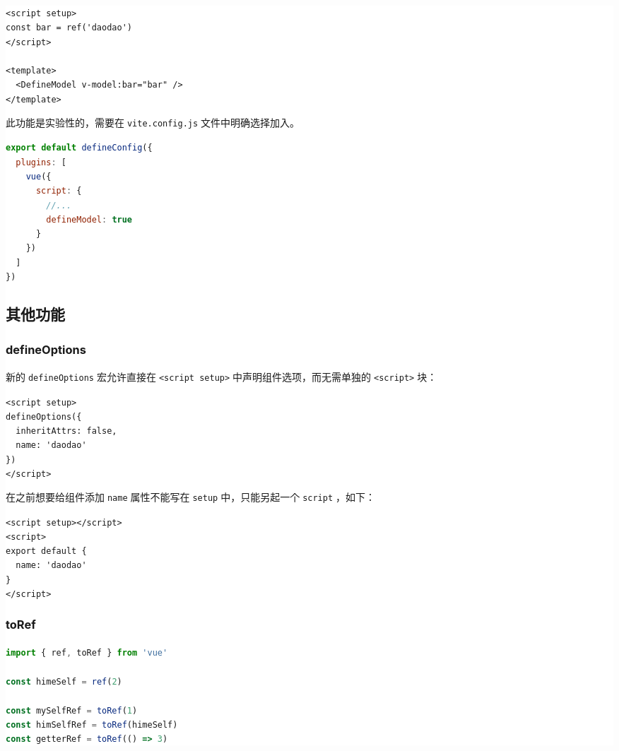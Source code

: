 ```vue
<script setup>
const bar = ref('daodao')
</script>

<template>
  <DefineModel v-model:bar="bar" />
</template>
```

此功能是实验性的，需要在 `vite.config.js` 文件中明确选择加入。

```js
export default defineConfig({
  plugins: [
    vue({
      script: {
        //...
        defineModel: true
      }
    })
  ]
})
```

## 其他功能

### defineOptions

新的 `defineOptions` 宏允许直接在 `<script setup>` 中声明组件选项，而无需单独的 `<script>` 块：

```vue
<script setup>
defineOptions({ 
  inheritAttrs: false,
  name: 'daodao'
})
</script>
```

在之前想要给组件添加 `name` 属性不能写在 `setup` 中，只能另起一个 `script` ，如下：

```vue
<script setup></script>
<script>
export default {
  name: 'daodao'
}
</script>
```

### toRef

```js
import { ref, toRef } from 'vue'

const himeSelf = ref(2)

const mySelfRef = toRef(1)
const himSelfRef = toRef(himeSelf)
const getterRef = toRef(() => 3)
```
